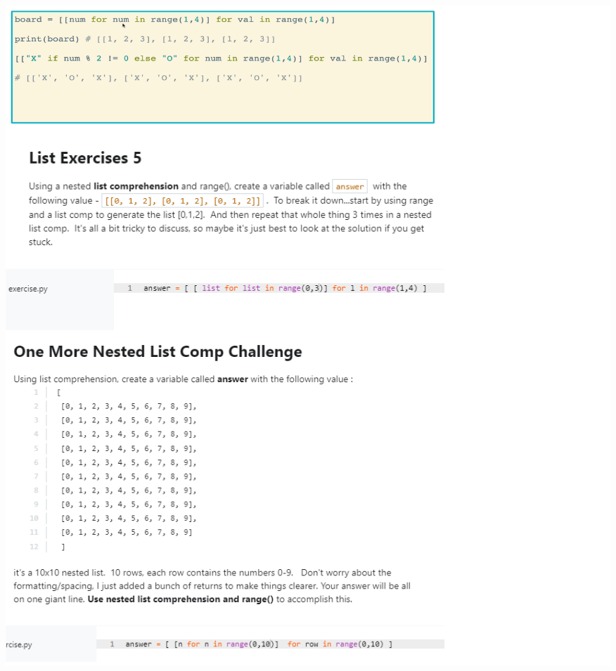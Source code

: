 <img src="./media/image79.png" style="width:6.5in;height:1.81181in" />

<img src="./media/image80.png" style="width:6.5in;height:2.94236in" />

<img src="./media/image81.png" style="width:6.5in;height:4.86042in" />
